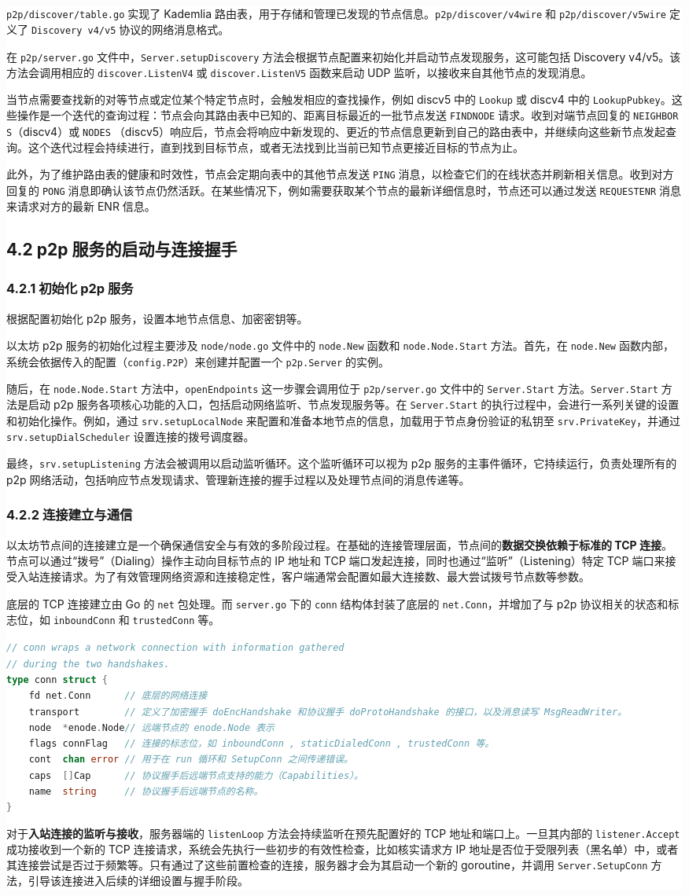 `p2p/discover/table.go` 实现了 Kademlia 路由表，用于存储和管理已发现的节点信息。`p2p/discover/v4wire` 和 `p2p/discover/v5wire` 定义了 `Discovery v4/v5` 协议的网络消息格式。

在 `p2p/server.go` 文件中，`Server.setupDiscovery` 方法会根据节点配置来初始化并启动节点发现服务，这可能包括 Discovery v4/v5。该方法会调用相应的 `discover.ListenV4` 或 `discover.ListenV5` 函数来启动 UDP 监听，以接收来自其他节点的发现消息。

当节点需要查找新的对等节点或定位某个特定节点时，会触发相应的查找操作，例如 discv5 中的 `Lookup` 或 discv4 中的 `LookupPubkey`。这些操作是一个迭代的查询过程：节点会向其路由表中已知的、距离目标最近的一批节点发送 `FINDNODE` 请求。收到对端节点回复的 `NEIGHBORS`（discv4）或 `NODES` （discv5）响应后，节点会将响应中新发现的、更近的节点信息更新到自己的路由表中，并继续向这些新节点发起查询。这个迭代过程会持续进行，直到找到目标节点，或者无法找到比当前已知节点更接近目标的节点为止。

此外，为了维护路由表的健康和时效性，节点会定期向表中的其他节点发送 `PING` 消息，以检查它们的在线状态并刷新相关信息。收到对方回复的 `PONG` 消息即确认该节点仍然活跃。在某些情况下，例如需要获取某个节点的最新详细信息时，节点还可以通过发送 `REQUESTENR` 消息来请求对方的最新 ENR 信息。

## 4.2 p2p 服务的启动与连接握手

### 4.2.1 初始化 p2p 服务

根据配置初始化 p2p 服务，设置本地节点信息、加密密钥等。

以太坊 p2p 服务的初始化过程主要涉及 `node/node.go` 文件中的 `node.New` 函数和 `node.Node.Start` 方法。首先，在 `node.New` 函数内部，系统会依据传入的配置（`config.P2P`）来创建并配置一个 `p2p.Server` 的实例。

随后，在 `node.Node.Start` 方法中，`openEndpoints` 这一步骤会调用位于 `p2p/server.go` 文件中的 `Server.Start` 方法。`Server.Start` 方法是启动 p2p 服务各项核心功能的入口，包括启动网络监听、节点发现服务等。在 `Server.Start` 的执行过程中，会进行一系列关键的设置和初始化操作。例如，通过 `srv.setupLocalNode` 来配置和准备本地节点的信息，加载用于节点身份验证的私钥至 `srv.PrivateKey`，并通过 `srv.setupDialScheduler` 设置连接的拨号调度器。

最终，`srv.setupListening` 方法会被调用以启动监听循环。这个监听循环可以视为 p2p 服务的主事件循环，它持续运行，负责处理所有的 p2p 网络活动，包括响应节点发现请求、管理新连接的握手过程以及处理节点间的消息传递等。

### 4.2.2 连接建立与通信

以太坊节点间的连接建立是一个确保通信安全与有效的多阶段过程。在基础的连接管理层面，节点间的**数据交换依赖于标准的 TCP 连接**。节点可以通过“拨号”（Dialing）操作主动向目标节点的 IP 地址和 TCP 端口发起连接，同时也通过“监听”（Listening）特定 TCP 端口来接受入站连接请求。为了有效管理网络资源和连接稳定性，客户端通常会配置如最大连接数、最大尝试拨号节点数等参数。

底层的 TCP 连接建立由 Go 的 `net` 包处理。而 `server.go` 下的 `conn` 结构体封装了底层的 `net.Conn`，并增加了与 p2p 协议相关的状态和标志位，如 `inboundConn` 和 `trustedConn` 等。

```go
// conn wraps a network connection with information gathered
// during the two handshakes.
type conn struct {
	fd net.Conn      // 底层的网络连接
	transport        // 定义了加密握手 doEncHandshake 和协议握手 doProtoHandshake 的接口，以及消息读写 MsgReadWriter。
	node  *enode.Node// 远端节点的 enode.Node 表示
	flags connFlag   // 连接的标志位，如 inboundConn , staticDialedConn , trustedConn 等。
	cont  chan error // 用于在 run 循环和 SetupConn 之间传递错误。
	caps  []Cap      // 协议握手后远端节点支持的能力（Capabilities）。
	name  string     // 协议握手后远端节点的名称。
}
```

对于**入站连接的监听与接收**，服务器端的 `listenLoop` 方法会持续监听在预先配置好的 TCP 地址和端口上。一旦其内部的 `listener.Accept` 成功接收到一个新的 TCP 连接请求，系统会先执行一些初步的有效性检查，比如核实请求方 IP 地址是否位于受限列表（黑名单）中，或者其连接尝试是否过于频繁等。只有通过了这些前置检查的连接，服务器才会为其启动一个新的 goroutine，并调用 `Server.SetupConn` 方法，引导该连接进入后续的详细设置与握手阶段。
